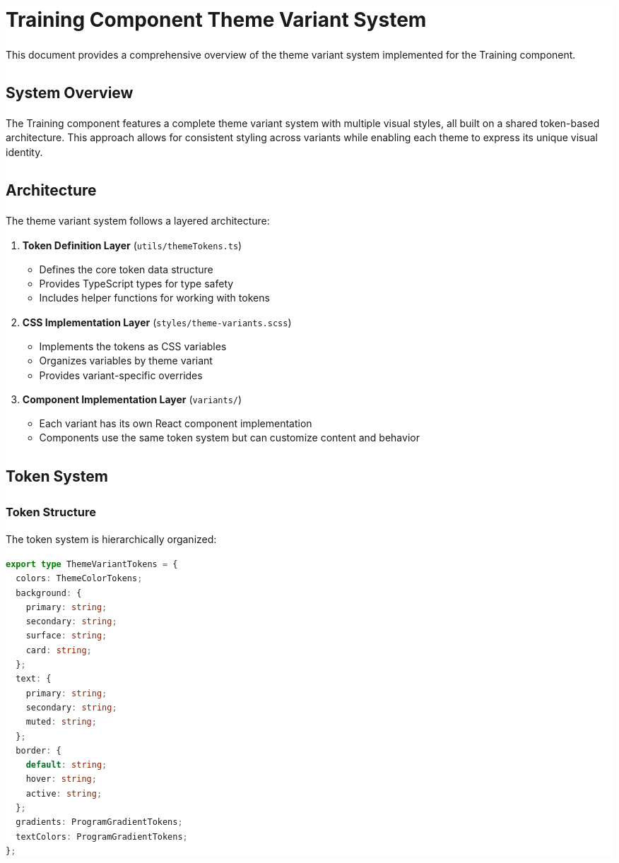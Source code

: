 # Training Component Theme Variant System

This document provides a comprehensive overview of the theme variant system implemented for the Training component.

## System Overview

The Training component features a complete theme variant system with multiple visual styles, all built on a shared token-based architecture. This approach allows for consistent styling across variants while enabling each theme to express its unique visual identity.

## Architecture

The theme variant system follows a layered architecture:

1. **Token Definition Layer** (`utils/themeTokens.ts`)
   - Defines the core token data structure
   - Provides TypeScript types for type safety
   - Includes helper functions for working with tokens

2. **CSS Implementation Layer** (`styles/theme-variants.scss`)
   - Implements the tokens as CSS variables
   - Organizes variables by theme variant
   - Provides variant-specific overrides

3. **Component Implementation Layer** (`variants/`)
   - Each variant has its own React component implementation
   - Components use the same token system but can customize content and behavior

## Token System

### Token Structure

The token system is hierarchically organized:

```typescript
export type ThemeVariantTokens = {
  colors: ThemeColorTokens;
  background: {
    primary: string;
    secondary: string;
    surface: string;
    card: string;
  };
  text: {
    primary: string;
    secondary: string;
    muted: string;
  };
  border: {
    default: string;
    hover: string;
    active: string;
  };
  gradients: ProgramGradientTokens;
  textColors: ProgramGradientTokens;
};
```
